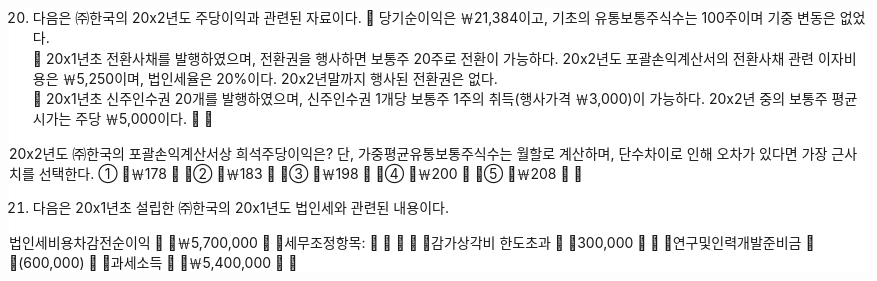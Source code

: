 





20. 다음은 ㈜한국의 20x2년도 주당이익과 관련된 자료이다. 
 당기순이익은 ￦21,384이고, 기초의 유통보통주식수는 100주이며 기중 변동은 없었다.  
 20x1년초 전환사채를 발행하였으며, 전환권을 행사하면 보통주 20주로 전환이 가능하다. 20x2년도 포괄손익계산서의 전환사채 관련 이자비용은 ￦5,250이며, 법인세율은 20%이다. 20x2년말까지 행사된 전환권은 없다.  
 20x1년초 신주인수권 20개를 발행하였으며, 신주인수권 1개당 보통주 1주의 취득(행사가격 ￦3,000)이 가능하다. 20x2년 중의 보통주 평균시가는 주당 ￦5,000이다. 



20x2년도 ㈜한국의 포괄손익계산서상 희석주당이익은? 단, 가중평균유통보통주식수는 월할로 계산하며, 단수차이로 인해 오차가 있다면 가장 근사치를 선택한다. 
①
￦178

②
￦183

③
￦198

④
￦200

⑤
￦208





21. 다음은 20x1년초 설립한 ㈜한국의 20x1년도 법인세와 관련된 내용이다. 
 
법인세비용차감전순이익

￦5,700,000

세무조정항목: 




감가상각비 한도초과

300,000


연구및인력개발준비금

(600,000)

과세소득

￦5,400,000


